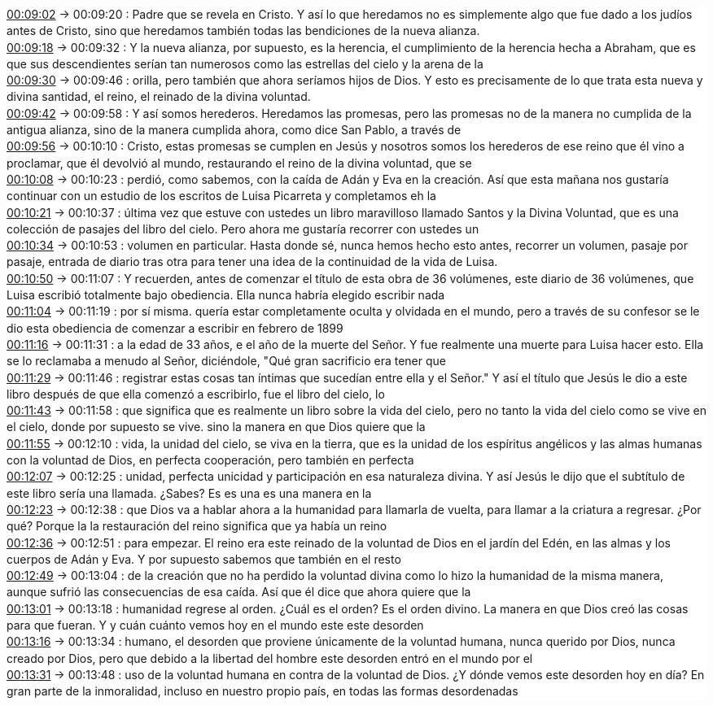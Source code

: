 [00:09:02](https://www.youtube.com/watch?v=QnbxLsLN9vk&t=541.8s&t=542s) -> 00:09:20 : Padre que se revela en Cristo. Y así lo que heredamos no es simplemente algo que fue dado a los judíos antes de Cristo, sino que heredamos también todas las bendiciones de la nueva alianza.  
[00:09:18](https://www.youtube.com/watch?v=QnbxLsLN9vk&t=557.72s&t=558s) -> 00:09:32 : Y la nueva alianza, por supuesto, es la herencia, el cumplimiento de la herencia hecha a Abraham, que es que sus descendientes serían tan numerosos como las estrellas del cielo y la arena de la  
[00:09:30](https://www.youtube.com/watch?v=QnbxLsLN9vk&t=569.76s&t=570s) -> 00:09:46 : orilla, pero también que ahora seríamos hijos de Dios. Y esto es precisamente de lo que trata esta nueva y divina santidad, el reino, el reinado de la divina voluntad.  
[00:09:42](https://www.youtube.com/watch?v=QnbxLsLN9vk&t=582.399s&t=582s) -> 00:09:58 : Y así somos herederos. Heredamos las promesas, pero las promesas no de la manera no cumplida de la antigua alianza, sino de la manera cumplida ahora, como dice San Pablo, a través de  
[00:09:56](https://www.youtube.com/watch?v=QnbxLsLN9vk&t=595.64s&t=596s) -> 00:10:10 : Cristo, estas promesas se cumplen en Jesús y nosotros somos los herederos de ese reino que él vino a proclamar, que él devolvió al mundo, restaurando el reino de la divina voluntad, que se  
[00:10:08](https://www.youtube.com/watch?v=QnbxLsLN9vk&t=607.92s&t=608s) -> 00:10:23 : perdió, como sabemos, con la caída de Adán y Eva en la creación. Así que esta mañana nos gustaría continuar con un estudio de los escritos de Luisa Picarreta y completamos eh la  
[00:10:21](https://www.youtube.com/watch?v=QnbxLsLN9vk&t=621.399s&t=621s) -> 00:10:37 : última vez que estuve con ustedes un libro maravilloso llamado Santos y la Divina Voluntad, que es una colección de pasajes del libro del cielo. Pero ahora me gustaría recorrer con ustedes un  
[00:10:34](https://www.youtube.com/watch?v=QnbxLsLN9vk&t=633.6s&t=634s) -> 00:10:53 : volumen en particular. Hasta donde sé, nunca hemos hecho esto antes, recorrer un volumen, pasaje por pasaje, entrada de diario tras otra para tener una idea de la continuidad de la vida de Luisa.  
[00:10:50](https://www.youtube.com/watch?v=QnbxLsLN9vk&t=649.76s&t=650s) -> 00:11:07 : Y recuerden, antes de comenzar el título de esta obra de 36 volúmenes, este diario de 36 volúmenes, que Luisa escribió totalmente bajo obediencia. Ella nunca habría elegido escribir nada  
[00:11:04](https://www.youtube.com/watch?v=QnbxLsLN9vk&t=664.2s&t=664s) -> 00:11:19 : por sí misma. quería estar completamente oculta y olvidada en el mundo, pero a través de su confesor se le dio esta obediencia de comenzar a escribir en febrero de 1899  
[00:11:16](https://www.youtube.com/watch?v=QnbxLsLN9vk&t=676.04s&t=676s) -> 00:11:31 : a la edad de 33 años, e el año de la muerte del Señor. Y fue realmente una muerte para Luisa hacer esto. Ella se lo reclamaba a menudo al Señor, diciéndole, "Qué gran sacrificio era tener que  
[00:11:29](https://www.youtube.com/watch?v=QnbxLsLN9vk&t=688.839s&t=689s) -> 00:11:46 : registrar estas cosas tan íntimas que sucedían entre ella y el Señor." Y así el título que Jesús le dio a este libro después de que ella comenzó a escribirlo, fue el libro del cielo, lo  
[00:11:43](https://www.youtube.com/watch?v=QnbxLsLN9vk&t=703.24s&t=703s) -> 00:11:58 : que significa que es realmente un libro sobre la vida del cielo, pero no tanto la vida del cielo como se vive en el cielo, donde por supuesto se vive. sino la manera en que Dios quiere que la  
[00:11:55](https://www.youtube.com/watch?v=QnbxLsLN9vk&t=715.279s&t=715s) -> 00:12:10 : vida, la unidad del cielo, se viva en la tierra, que es la unidad de los espíritus angélicos y las almas humanas con la voluntad de Dios, en perfecta cooperación, pero también en perfecta  
[00:12:07](https://www.youtube.com/watch?v=QnbxLsLN9vk&t=727.48s&t=727s) -> 00:12:25 : unidad, perfecta unicidad y participación en esa naturaleza divina. Y así Jesús le dijo que el subtítulo de este libro sería una llamada. ¿Sabes? Es es una es una manera en la  
[00:12:23](https://www.youtube.com/watch?v=QnbxLsLN9vk&t=742.56s&t=743s) -> 00:12:38 : que Dios va a hablar ahora a la humanidad para llamarla de vuelta, para llamar a la criatura a regresar. ¿Por qué? Porque la la restauración del reino significa que ya había un reino  
[00:12:36](https://www.youtube.com/watch?v=QnbxLsLN9vk&t=756.16s&t=756s) -> 00:12:51 : para empezar. El reino era este reinado de la voluntad de Dios en el jardín del Edén, en las almas y los cuerpos de Adán y Eva. Y por supuesto sabemos que también en el resto  
[00:12:49](https://www.youtube.com/watch?v=QnbxLsLN9vk&t=769.36s&t=769s) -> 00:13:04 : de la creación que no ha perdido la voluntad divina como lo hizo la humanidad de la misma manera, aunque sufrió las consecuencias de esa caída. Así que él dice que ahora quiere que la  
[00:13:01](https://www.youtube.com/watch?v=QnbxLsLN9vk&t=780.76s&t=781s) -> 00:13:18 : humanidad regrese al orden. ¿Cuál es el orden? Es el orden divino. La manera en que Dios creó las cosas para que fueran. Y y cuán cuánto vemos hoy en el mundo este este desorden  
[00:13:16](https://www.youtube.com/watch?v=QnbxLsLN9vk&t=795.959s&t=796s) -> 00:13:34 : humano, el desorden que proviene únicamente de la voluntad humana, nunca querido por Dios, nunca creado por Dios, pero que debido a la libertad del hombre este desorden entró en el mundo por el  
[00:13:31](https://www.youtube.com/watch?v=QnbxLsLN9vk&t=811.24s&t=811s) -> 00:13:48 : uso de la voluntad humana en contra de la voluntad de Dios. ¿Y dónde vemos este desorden hoy en día? En gran parte de la inmoralidad, incluso en nuestro propio país, en todas las formas desordenadas  